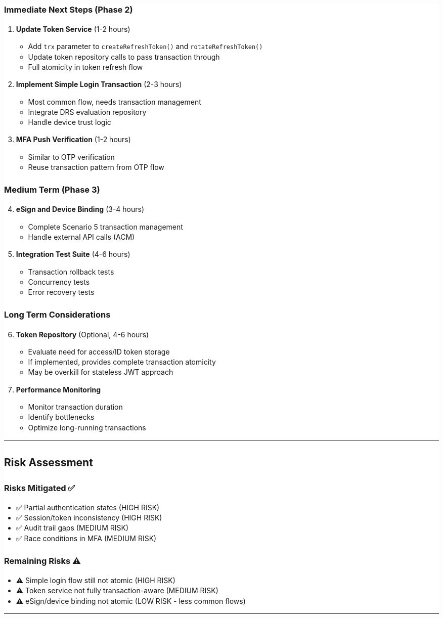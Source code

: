 ### Immediate Next Steps (Phase 2)

1. **Update Token Service** (1-2 hours)
   - Add `trx` parameter to `createRefreshToken()` and `rotateRefreshToken()`
   - Update token repository calls to pass transaction through
   - Full atomicity in token refresh flow

2. **Implement Simple Login Transaction** (2-3 hours)
   - Most common flow, needs transaction management
   - Integrate DRS evaluation repository
   - Handle device trust logic

3. **MFA Push Verification** (1-2 hours)
   - Similar to OTP verification
   - Reuse transaction pattern from OTP flow

### Medium Term (Phase 3)

4. **eSign and Device Binding** (3-4 hours)
   - Complete Scenario 5 transaction management
   - Handle external API calls (ACM)

5. **Integration Test Suite** (4-6 hours)
   - Transaction rollback tests
   - Concurrency tests
   - Error recovery tests

### Long Term Considerations

6. **Token Repository** (Optional, 4-6 hours)
   - Evaluate need for access/ID token storage
   - If implemented, provides complete transaction atomicity
   - May be overkill for stateless JWT approach

7. **Performance Monitoring**
   - Monitor transaction duration
   - Identify bottlenecks
   - Optimize long-running transactions

---

## Risk Assessment

### Risks Mitigated ✅
- ✅ Partial authentication states (HIGH RISK)
- ✅ Session/token inconsistency (HIGH RISK)
- ✅ Audit trail gaps (MEDIUM RISK)
- ✅ Race conditions in MFA (MEDIUM RISK)

### Remaining Risks ⚠️
- ⚠️ Simple login flow still not atomic (HIGH RISK)
- ⚠️ Token service not fully transaction-aware (MEDIUM RISK)
- ⚠️ eSign/device binding not atomic (LOW RISK - less common flows)

---